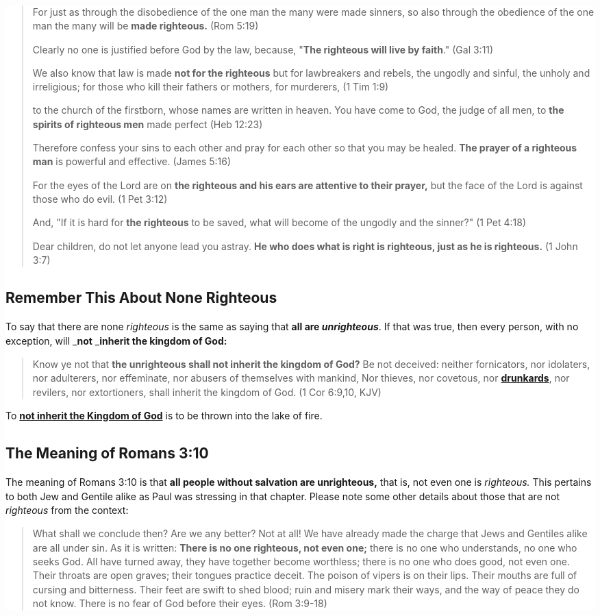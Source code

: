 > 
> For just as through the disobedience of the one man the many were made sinners, so also through the obedience of the one man the many will be **made righteous.** (Rom 5:19)
> 
> Clearly no one is justified before God by the law, because, "**The righteous will live by faith**." (Gal 3:11)
> 
> We also know that law is made **not for the righteous** but for lawbreakers and rebels, the ungodly and sinful, the unholy and irreligious; for those who kill their fathers or mothers, for murderers, (1 Tim 1:9)
> 
> to the church of the firstborn, whose names are written in heaven. You have come to God, the judge of all men, to **the spirits of righteous men** made perfect (Heb 12:23)
> 
> Therefore confess your sins to each other and pray for each other so that you may be healed. **The prayer of a righteous man** is powerful and effective. (James 5:16)
> 
> For the eyes of the Lord are on **the righteous and his ears are attentive to their prayer,** but the face of the Lord is against those who do evil. (1 Pet 3:12)
> 
> And, "If it is hard for **the righteous** to be saved, what will become of the ungodly and the sinner?" (1 Pet 4:18)
> 
> Dear children, do not let anyone lead you astray. **He who does what is right is righteous, just as he is righteous.** (1 John 3:7)


## Remember This About None Righteous

To say that there are none _righteous_ is the same as saying that **all are _unrighteous_**. If that was true, then every person, with no exception, will _**not** _**inherit the kingdom of God:**

> Know ye not that **the unrighteous shall not inherit the kingdom of God?** Be not deceived: neither fornicators, nor idolaters, nor adulterers, nor effeminate, nor abusers of themselves with mankind, Nor thieves, nor covetous, nor **[drunkards](http://gesundelehre.tk/forwarder.php?url=http://www.evangelicaloutreach.org/drunk.html)**, nor revilers, nor extortioners, shall inherit the kingdom of God. (1 Cor 6:9,10, KJV)

To **[not inherit the Kingdom of God](http://gesundelehre.tk/forwarder.php?url=http://www.evangelicaloutreach.org/will-not-inherit-the-kingdom-of-God.htm)** is to be thrown into the lake of fire.


## The Meaning of Romans 3:10

The meaning of Romans 3:10 is that **all people without salvation are unrighteous,** that is, not even one is _righteous._ This pertains to both Jew and Gentile alike as Paul was stressing in that chapter. Please note some other details about those that are not _righteous_ from the context:

> What shall we conclude then? Are we any better? Not at all! We have already made the charge that Jews and Gentiles alike are all under sin. As it is written: **There is no one righteous, not even one;** there is no one who understands, no one who seeks God. All have turned away, they have together become worthless; there is no one who does good, not even one. Their throats are open graves; their tongues practice deceit. The poison of vipers is on their lips. Their mouths are full of cursing and bitterness. Their feet are swift to shed blood; ruin and misery mark their ways, and the way of peace they do not know. There is no fear of God before their eyes. (Rom 3:9-18)
